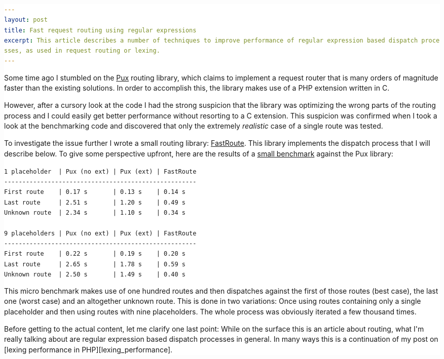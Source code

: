 ```yaml
---
layout: post
title: Fast request routing using regular expressions
excerpt: This article describes a number of techniques to improve performance of regular expression based dispatch processes, as used in request routing or lexing.
---
```

Some time ago I stumbled on the [Pux][pux] routing library, which claims to implement a request router that is many
orders of magnitude faster than the existing solutions. In order to accomplish this, the library makes use of a PHP
extension written in C.

However, after a cursory look at the code I had the strong suspicion that the library was optimizing the wrong parts of
the routing process and I could easily get better performance without resorting to a C extension. This suspicion was
confirmed when I took a look at the benchmarking code and discovered that only the extremely *realistic* case of a
single route was tested.

To investigate the issue further I wrote a small routing library: [FastRoute][fast_route]. This library implements the
dispatch process that I will describe below. To give some perspective upfront, here are the results of a [small
benchmark][bench] against the Pux library:

    1 placeholder  | Pux (no ext) | Pux (ext) | FastRoute
    -----------------------------------------------------
    First route    | 0.17 s       | 0.13 s    | 0.14 s
    Last route     | 2.51 s       | 1.20 s    | 0.49 s
    Unknown route  | 2.34 s       | 1.10 s    | 0.34 s

    9 placeholders | Pux (no ext) | Pux (ext) | FastRoute
    -----------------------------------------------------
    First route    | 0.22 s       | 0.19 s    | 0.20 s
    Last route     | 2.65 s       | 1.78 s    | 0.59 s
    Unknown route  | 2.50 s       | 1.49 s    | 0.40 s

This micro benchmark makes use of one hundred routes and then dispatches against the first of those routes (best case),
the last one (worst case) and an altogether unknown route. This is done in two variations: Once using routes containing
only a single placeholder and then using routes with nine placeholders. The whole process was obviously iterated a few
thousand times.

Before getting to the actual content, let me clarify one last point: While on the surface this is an article about
routing, what I'm really talking about are regular expression based dispatch processes in general. In many ways this is
a continuation of my post on [lexing performance in PHP][lexing_performance].


  [pux]: https://github.com/c9s/Pux
  [fast_route]: https://github.com/nikic/FastRoute
  [bench]: https://gist.github.com/nikic/9049180
  [lexing_perf]: http://nikic.github.io/2011/10/23/Improving-lexing-performance-in-PHP.html
  [small_regex]: https://gist.github.com/nikic/8464660
